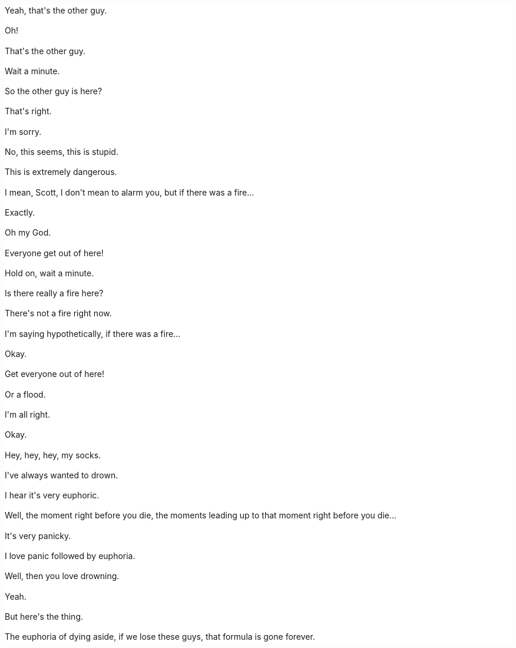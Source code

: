 Yeah, that's the other guy.

Oh!

That's the other guy.

Wait a minute.

So the other guy is here?

That's right.

I'm sorry.

No, this seems, this is stupid.

This is extremely dangerous.

I mean, Scott, I don't mean to alarm you, but if there was a fire...

Exactly.

Oh my God.

Everyone get out of here!

Hold on, wait a minute.

Is there really a fire here?

There's not a fire right now.

I'm saying hypothetically, if there was a fire...

Okay.

Get everyone out of here!

Or a flood.

I'm all right.

Okay.

Hey, hey, hey, my socks.

I've always wanted to drown.

I hear it's very euphoric.

Well, the moment right before you die, the moments leading up to that moment right before you die...

It's very panicky.

I love panic followed by euphoria.

Well, then you love drowning.

Yeah.

But here's the thing.

The euphoria of dying aside, if we lose these guys, that formula is gone forever.
